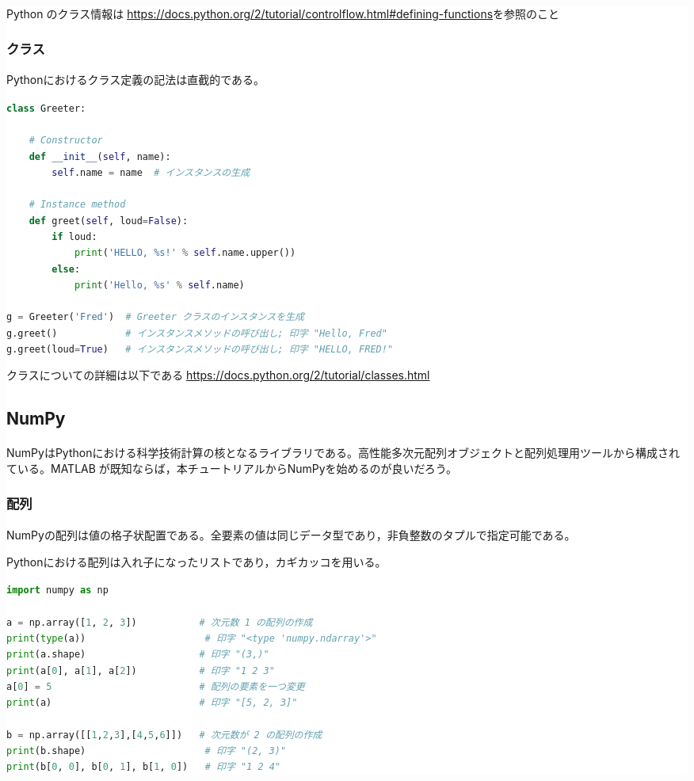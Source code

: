 Python のクラス情報は <https://docs.python.org/2/tutorial/controlflow.html#defining-functions>を参照のこと

### クラス

Pythonにおけるクラス定義の記法は直截的である。

```python
class Greeter:

    # Constructor
    def __init__(self, name):
        self.name = name  # インスタンスの生成

    # Instance method
    def greet(self, loud=False):
        if loud:
            print('HELLO, %s!' % self.name.upper())
        else:
            print('Hello, %s' % self.name)

g = Greeter('Fred')  # Greeter クラスのインスタンスを生成
g.greet()            # インスタンスメソッドの呼び出し; 印字 "Hello, Fred"
g.greet(loud=True)   # インスタンスメソッドの呼び出し; 印字 "HELLO, FRED!"
```

クラスについての詳細は以下である
<https://docs.python.org/2/tutorial/classes.html>

## NumPy

NumPyはPythonにおける科学技術計算の核となるライブラリである。高性能多次元配列オブジェクトと配列処理用ツールから構成されている。MATLAB
が既知ならば，本チュートリアルからNumPyを始めるのが良いだろう。

### 配列

NumPyの配列は値の格子状配置である。全要素の値は同じデータ型であり，非負整数のタプルで指定可能である。

Pythonにおける配列は入れ子になったリストであり，カギカッコを用いる。

```python
import numpy as np

a = np.array([1, 2, 3])           # 次元数 1 の配列の作成
print(type(a))                     # 印字 "<type 'numpy.ndarray'>"
print(a.shape)                    # 印字 "(3,)"
print(a[0], a[1], a[2])           # 印字 "1 2 3"
a[0] = 5                          # 配列の要素を一つ変更
print(a)                          # 印字 "[5, 2, 3]"

b = np.array([[1,2,3],[4,5,6]])   # 次元数が 2 の配列の作成
print(b.shape)                     # 印字 "(2, 3)"
print(b[0, 0], b[0, 1], b[1, 0])   # 印字 "1 2 4"
```


[^1]: 訳注：コード例Python3.4で動作するように書き換えた。2.7系は原典を参照されたい。
[^2]: 訳注: 現行では[`python3`]コマン ドで 3 系の Python が動作するパッケージが散見される(Anaconda<, Ubuntu, Homebrew, MacPorts, など)
[^3]: 訳注:ドキュメントは URL　直下の数字が 2 か 3
[^4]: 訳注:
[^5]: 訳注:関数の話をしていてクラス情報とは変であるが原文のままにした。おそらく関数制御とタイポしたのだろう
[^6]: Python, NumPy 用語で